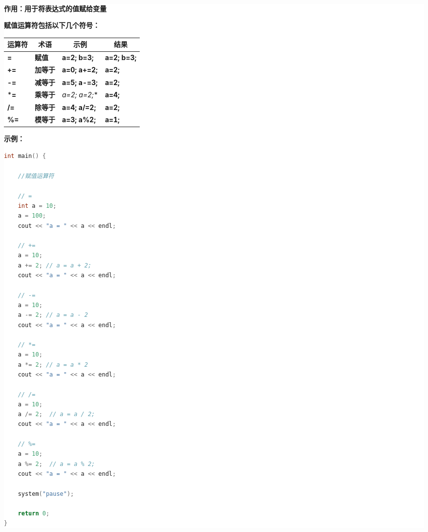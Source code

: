 **作用：用于将表达式的值赋给变量**

**赋值运算符包括以下几个符号：**

| **运算符** | **术语**   | **示例**       | **结果**      |
| ---------- | ---------- | -------------- | ------------- |
| **=**      | **赋值**   | **a=2; b=3;**  | **a=2; b=3;** |
| **+=**     | **加等于** | **a=0; a+=2;** | **a=2;**      |
| **-=**     | **减等于** | **a=5; a-=3;** | **a=2;**      |
| ***=**     | **乘等于** | **a=2; a*=2;** | **a=4;**      |
| **/=**     | **除等于** | **a=4; a/=2;** | **a=2;**      |
| **%=**     | **模等于** | **a=3; a%2;**  | **a=1;**      |



**示例：**

```C++
int main() {

	//赋值运算符

	// =
	int a = 10;
	a = 100;
	cout << "a = " << a << endl;

	// +=
	a = 10;
	a += 2; // a = a + 2;
	cout << "a = " << a << endl;

	// -=
	a = 10;
	a -= 2; // a = a - 2
	cout << "a = " << a << endl;

	// *=
	a = 10;
	a *= 2; // a = a * 2
	cout << "a = " << a << endl;

	// /=
	a = 10;
	a /= 2;  // a = a / 2;
	cout << "a = " << a << endl;

	// %=
	a = 10;
	a %= 2;  // a = a % 2;
	cout << "a = " << a << endl;

	system("pause");

	return 0;
}
```
